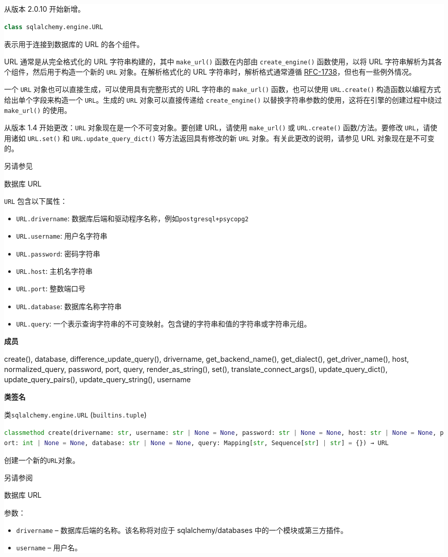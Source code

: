 从版本 2.0.10 开始新增。

```py
class sqlalchemy.engine.URL
```

表示用于连接到数据库的 URL 的各个组件。

URL 通常是从完全格式化的 URL 字符串构建的，其中 `make_url()` 函数在内部由 `create_engine()` 函数使用，以将 URL 字符串解析为其各个组件，然后用于构造一个新的 `URL` 对象。在解析格式化的 URL 字符串时，解析格式通常遵循 [RFC-1738](https://www.ietf.org/rfc/rfc1738.txt)，但也有一些例外情况。

一个 `URL` 对象也可以直接生成，可以使用具有完整形式的 URL 字符串的 `make_url()` 函数，也可以使用 `URL.create()` 构造函数以编程方式给出单个字段来构造一个 `URL`。生成的 `URL` 对象可以直接传递给 `create_engine()` 以替换字符串参数的使用，这将在引擎的创建过程中绕过 `make_url()` 的使用。

从版本 1.4 开始更改：`URL` 对象现在是一个不可变对象。要创建 URL，请使用 `make_url()` 或 `URL.create()` 函数/方法。要修改 `URL`，请使用诸如 `URL.set()` 和 `URL.update_query_dict()` 等方法返回具有修改的新 `URL` 对象。有关此更改的说明，请参见 URL 对象现在是不可变的。

另请参见

数据库 URL

`URL` 包含以下属性：

+   `URL.drivername`: 数据库后端和驱动程序名称，例如`postgresql+psycopg2`

+   `URL.username`: 用户名字符串

+   `URL.password`: 密码字符串

+   `URL.host`: 主机名字符串

+   `URL.port`: 整数端口号

+   `URL.database`: 数据库名称字符串

+   `URL.query`: 一个表示查询字符串的不可变映射。包含键的字符串和值的字符串或字符串元组。

**成员**

create(), database, difference_update_query(), drivername, get_backend_name(), get_dialect(), get_driver_name(), host, normalized_query, password, port, query, render_as_string(), set(), translate_connect_args(), update_query_dict(), update_query_pairs(), update_query_string(), username

**类签名**

类`sqlalchemy.engine.URL` (`builtins.tuple`)

```py
classmethod create(drivername: str, username: str | None = None, password: str | None = None, host: str | None = None, port: int | None = None, database: str | None = None, query: Mapping[str, Sequence[str] | str] = {}) → URL
```

创建一个新的`URL`对象。

另请参阅

数据库 URL

参数：

+   `drivername` – 数据库后端的名称。该名称将对应于 sqlalchemy/databases 中的一个模块或第三方插件。

+   `username` – 用户名。

